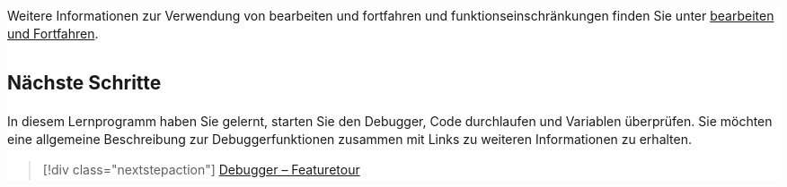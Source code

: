 Weitere Informationen zur Verwendung von bearbeiten und fortfahren und funktionseinschränkungen finden Sie unter [bearbeiten und Fortfahren](../debugger/edit-and-continue.md).

## <a name="next-steps"></a>Nächste Schritte

In diesem Lernprogramm haben Sie gelernt, starten Sie den Debugger, Code durchlaufen und Variablen überprüfen. Sie möchten eine allgemeine Beschreibung zur Debuggerfunktionen zusammen mit Links zu weiteren Informationen zu erhalten.

> [!div class="nextstepaction"]
> [Debugger – Featuretour](../debugger/debugger-feature-tour.md)
